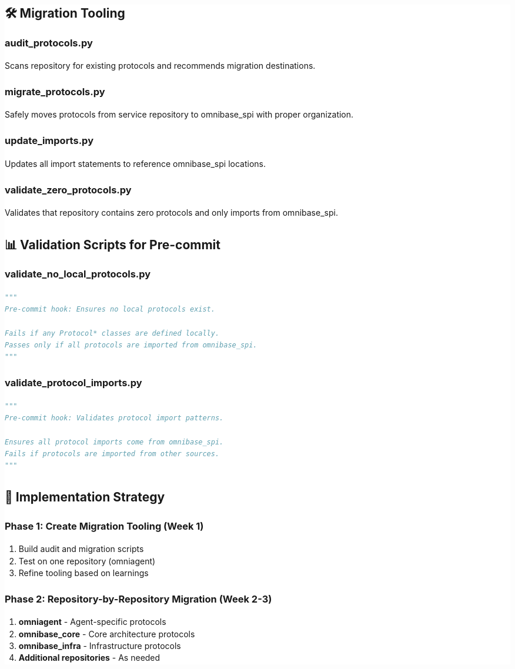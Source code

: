 ## 🛠️ Migration Tooling

### **audit_protocols.py**
Scans repository for existing protocols and recommends migration destinations.

### **migrate_protocols.py**
Safely moves protocols from service repository to omnibase_spi with proper organization.

### **update_imports.py**
Updates all import statements to reference omnibase_spi locations.

### **validate_zero_protocols.py**
Validates that repository contains zero protocols and only imports from omnibase_spi.

## 📊 Validation Scripts for Pre-commit

### **validate_no_local_protocols.py**
```python
"""
Pre-commit hook: Ensures no local protocols exist.

Fails if any Protocol* classes are defined locally.
Passes only if all protocols are imported from omnibase_spi.
"""
```

### **validate_protocol_imports.py**
```python
"""
Pre-commit hook: Validates protocol import patterns.

Ensures all protocol imports come from omnibase_spi.
Fails if protocols are imported from other sources.
"""
```

## 🎯 Implementation Strategy

### **Phase 1: Create Migration Tooling (Week 1)**
1. Build audit and migration scripts
2. Test on one repository (omniagent)
3. Refine tooling based on learnings

### **Phase 2: Repository-by-Repository Migration (Week 2-3)**
1. **omniagent** - Agent-specific protocols
2. **omnibase_core** - Core architecture protocols
3. **omnibase_infra** - Infrastructure protocols
4. **Additional repositories** - As needed
